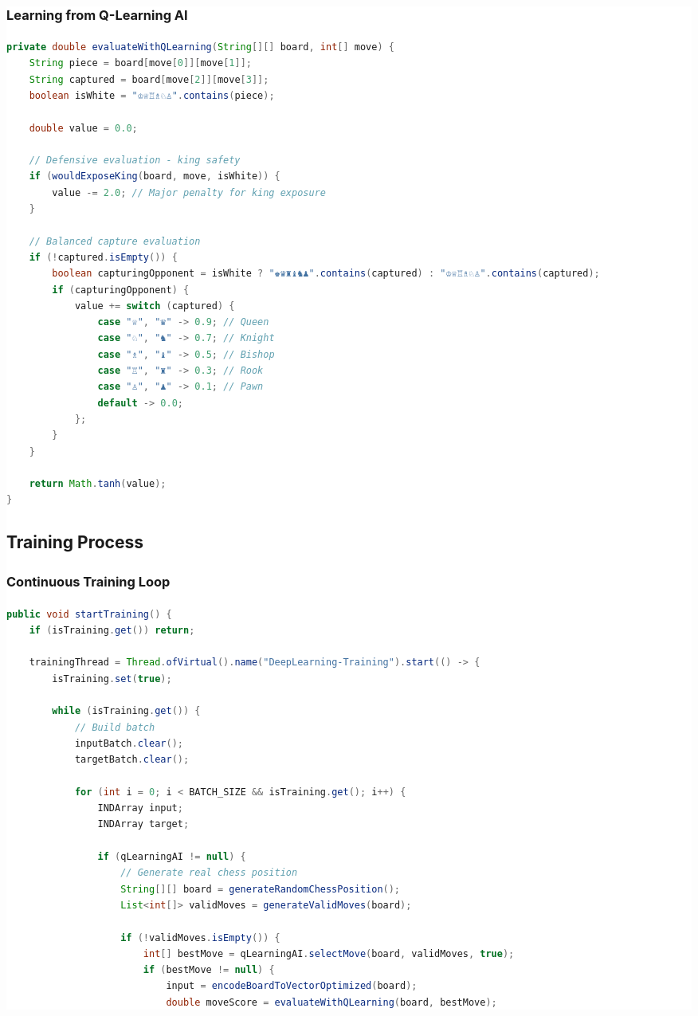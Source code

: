 ### Learning from Q-Learning AI
```java
private double evaluateWithQLearning(String[][] board, int[] move) {
    String piece = board[move[0]][move[1]];
    String captured = board[move[2]][move[3]];
    boolean isWhite = "♔♕♖♗♘♙".contains(piece);
    
    double value = 0.0;
    
    // Defensive evaluation - king safety
    if (wouldExposeKing(board, move, isWhite)) {
        value -= 2.0; // Major penalty for king exposure
    }
    
    // Balanced capture evaluation
    if (!captured.isEmpty()) {
        boolean capturingOpponent = isWhite ? "♚♛♜♝♞♟".contains(captured) : "♔♕♖♗♘♙".contains(captured);
        if (capturingOpponent) {
            value += switch (captured) {
                case "♕", "♛" -> 0.9; // Queen
                case "♘", "♞" -> 0.7; // Knight
                case "♗", "♝" -> 0.5; // Bishop
                case "♖", "♜" -> 0.3; // Rook
                case "♙", "♟" -> 0.1; // Pawn
                default -> 0.0;
            };
        }
    }
    
    return Math.tanh(value);
}
```

## Training Process

### Continuous Training Loop
```java
public void startTraining() {
    if (isTraining.get()) return;
    
    trainingThread = Thread.ofVirtual().name("DeepLearning-Training").start(() -> {
        isTraining.set(true);
        
        while (isTraining.get()) {
            // Build batch
            inputBatch.clear();
            targetBatch.clear();
            
            for (int i = 0; i < BATCH_SIZE && isTraining.get(); i++) {
                INDArray input;
                INDArray target;
                
                if (qLearningAI != null) {
                    // Generate real chess position
                    String[][] board = generateRandomChessPosition();
                    List<int[]> validMoves = generateValidMoves(board);
                    
                    if (!validMoves.isEmpty()) {
                        int[] bestMove = qLearningAI.selectMove(board, validMoves, true);
                        if (bestMove != null) {
                            input = encodeBoardToVectorOptimized(board);
                            double moveScore = evaluateWithQLearning(board, bestMove);
```